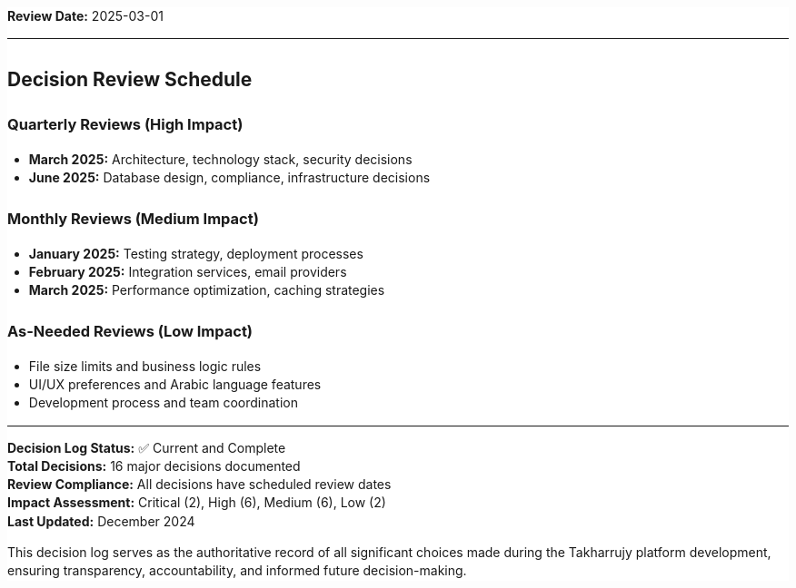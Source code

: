 **Review Date:** 2025-03-01

---

## Decision Review Schedule

### Quarterly Reviews (High Impact)
- **March 2025:** Architecture, technology stack, security decisions
- **June 2025:** Database design, compliance, infrastructure decisions

### Monthly Reviews (Medium Impact)  
- **January 2025:** Testing strategy, deployment processes
- **February 2025:** Integration services, email providers
- **March 2025:** Performance optimization, caching strategies

### As-Needed Reviews (Low Impact)
- File size limits and business logic rules
- UI/UX preferences and Arabic language features
- Development process and team coordination

---

**Decision Log Status:** ✅ Current and Complete  
**Total Decisions:** 16 major decisions documented  
**Review Compliance:** All decisions have scheduled review dates  
**Impact Assessment:** Critical (2), High (6), Medium (6), Low (2)  
**Last Updated:** December 2024

This decision log serves as the authoritative record of all significant choices made during the Takharrujy platform development, ensuring transparency, accountability, and informed future decision-making.
